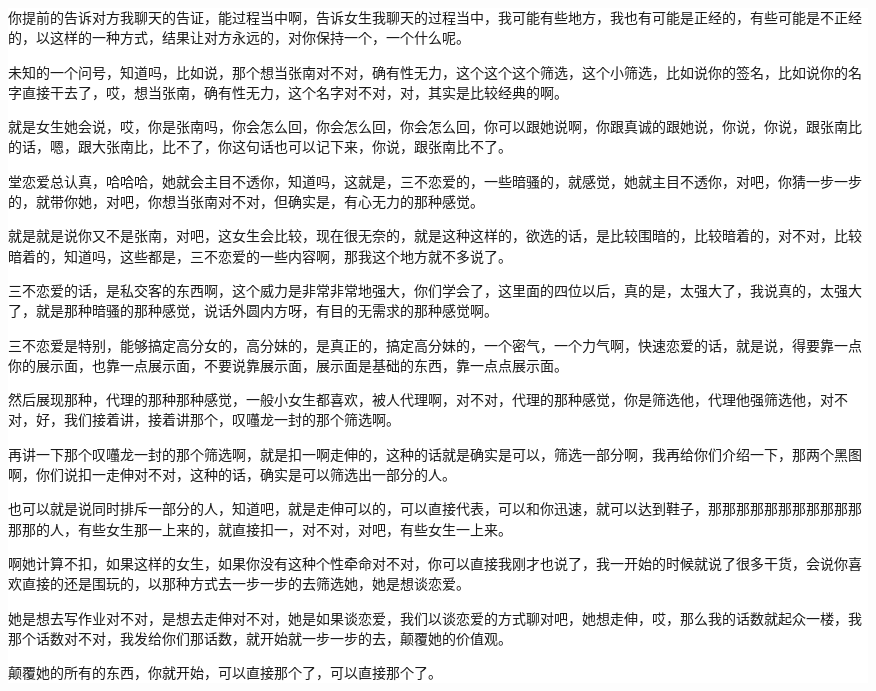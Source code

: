 你提前的告诉对方我聊天的告证，能过程当中啊，告诉女生我聊天的过程当中，我可能有些地方，我也有可能是正经的，有些可能是不正经的，以这样的一种方式，结果让对方永远的，对你保持一个，一个什么呢。

未知的一个问号，知道吗，比如说，那个想当张南对不对，确有性无力，这个这个这个筛选，这个小筛选，比如说你的签名，比如说你的名字直接干去了，哎，想当张南，确有性无力，这个名字对不对，对，其实是比较经典的啊。

就是女生她会说，哎，你是张南吗，你会怎么回，你会怎么回，你会怎么回，你可以跟她说啊，你跟真诚的跟她说，你说，你说，跟张南比的话，嗯，跟大张南比，比不了，你这句话也可以记下来，你说，跟张南比不了。

堂恋爱总认真，哈哈哈，她就会主目不透你，知道吗，这就是，三不恋爱的，一些暗骚的，就感觉，她就主目不透你，对吧，你猜一步一步的，就带你她，对吧，你想当张南对不对，但确实是，有心无力的那种感觉。

就是就是说你又不是张南，对吧，这女生会比较，现在很无奈的，就是这种这样的，欲选的话，是比较围暗的，比较暗着的，对不对，比较暗着的，知道吗，这些都是，三不恋爱的一些内容啊，那我这个地方就不多说了。

三不恋爱的话，是私交客的东西啊，这个威力是非常非常地强大，你们学会了，这里面的四位以后，真的是，太强大了，我说真的，太强大了，就是那种暗骚的那种感觉，说话外圆内方呀，有目的无需求的那种感觉啊。

三不恋爱是特别，能够搞定高分女的，高分妹的，是真正的，搞定高分妹的，一个密气，一个力气啊，快速恋爱的话，就是说，得要靠一点你的展示面，也靠一点展示面，不要说靠展示面，展示面是基础的东西，靠一点点展示面。

然后展现那种，代理的那种那种感觉，一般小女生都喜欢，被人代理啊，对不对，代理的那种感觉，你是筛选他，代理他强筛选他，对不对，好，我们接着讲，接着讲那个，叹囆龙一封的那个筛选啊。

再讲一下那个叹囆龙一封的那个筛选啊，就是扣一啊走伸的，这种的话就是确实是可以，筛选一部分啊，我再给你们介绍一下，那两个黑图啊，你们说扣一走伸对不对，这种的话，确实是可以筛选出一部分的人。

也可以就是说同时排斥一部分的人，知道吧，就是走伸可以的，可以直接代表，可以和你迅速，就可以达到鞋子，那那那那那那那那那那那那那的人，有些女生那一上来的，就直接扣一，对不对，对吧，有些女生一上来。

啊她计算不扣，如果这样的女生，如果你没有这种个性牵命对不对，你可以直接我刚才也说了，我一开始的时候就说了很多干货，会说你喜欢直接的还是围玩的，以那种方式去一步一步的去筛选她，她是想谈恋爱。

她是想去写作业对不对，是想去走伸对不对，她是如果谈恋爱，我们以谈恋爱的方式聊对吧，她想走伸，哎，那么我的话数就起众一楼，我那个话数对不对，我发给你们那话数，就开始就一步一步的去，颠覆她的价值观。

颠覆她的所有的东西，你就开始，可以直接那个了，可以直接那个了。